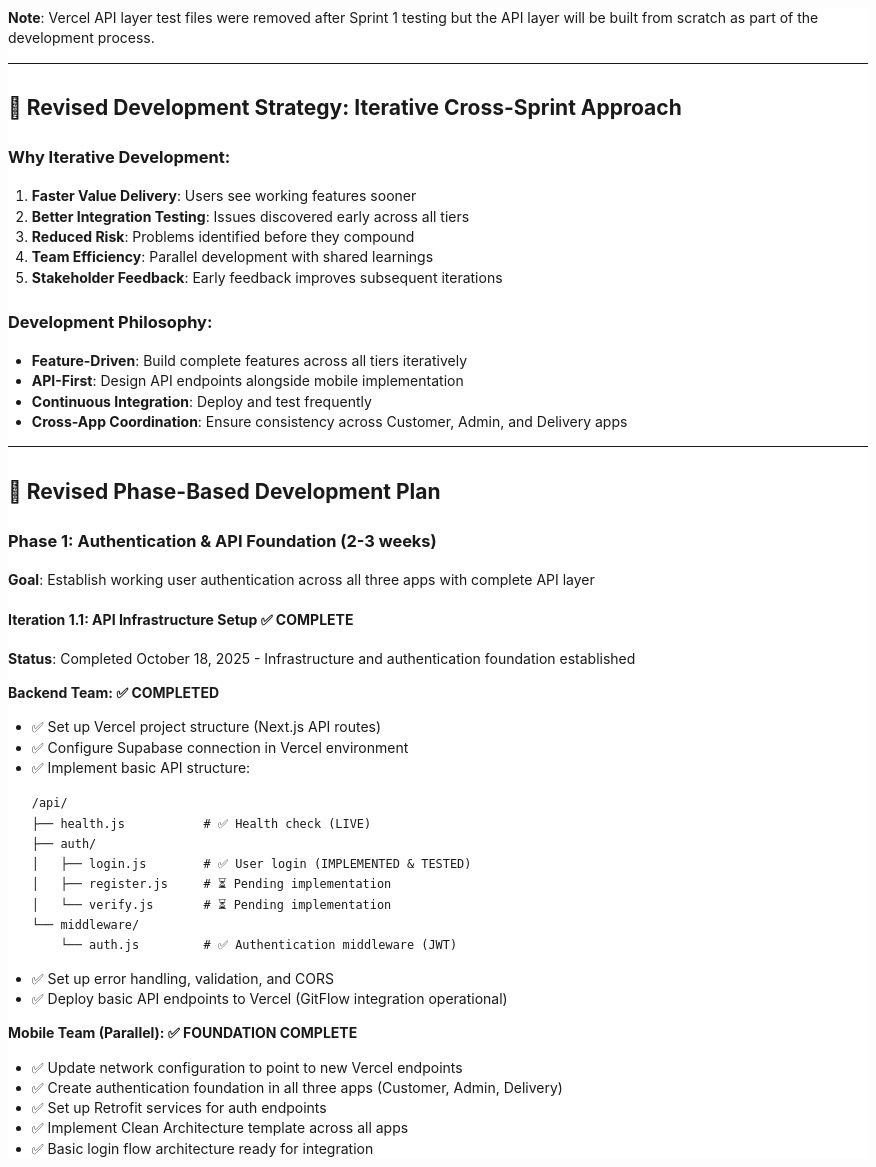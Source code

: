 **Note**: Vercel API layer test files were removed after Sprint 1 testing but the API layer will be built from scratch as part of the development process.

---

## 🎯 **Revised Development Strategy: Iterative Cross-Sprint Approach**

### **Why Iterative Development:**
1. **Faster Value Delivery**: Users see working features sooner
2. **Better Integration Testing**: Issues discovered early across all tiers
3. **Reduced Risk**: Problems identified before they compound
4. **Team Efficiency**: Parallel development with shared learnings
5. **Stakeholder Feedback**: Early feedback improves subsequent iterations

### **Development Philosophy:**
- **Feature-Driven**: Build complete features across all tiers iteratively
- **API-First**: Design API endpoints alongside mobile implementation
- **Continuous Integration**: Deploy and test frequently
- **Cross-App Coordination**: Ensure consistency across Customer, Admin, and Delivery apps

---

## 📅 **Revised Phase-Based Development Plan**

### **Phase 1: Authentication & API Foundation (2-3 weeks)**
**Goal**: Establish working user authentication across all three apps with complete API layer

#### **Iteration 1.1: API Infrastructure Setup ✅ COMPLETE**
**Status**: Completed October 18, 2025 - Infrastructure and authentication foundation established

**Backend Team: ✅ COMPLETED**
- ✅ Set up Vercel project structure (Next.js API routes)
- ✅ Configure Supabase connection in Vercel environment
- ✅ Implement basic API structure:
  ```
  /api/
  ├── health.js           # ✅ Health check (LIVE)
  ├── auth/
  │   ├── login.js        # ✅ User login (IMPLEMENTED & TESTED)
  │   ├── register.js     # ⏳ Pending implementation
  │   └── verify.js       # ⏳ Pending implementation
  └── middleware/
      └── auth.js         # ✅ Authentication middleware (JWT)
  ```
- ✅ Set up error handling, validation, and CORS
- ✅ Deploy basic API endpoints to Vercel (GitFlow integration operational)

**Mobile Team (Parallel): ✅ FOUNDATION COMPLETE**
- ✅ Update network configuration to point to new Vercel endpoints
- ✅ Create authentication foundation in all three apps (Customer, Admin, Delivery)
- ✅ Set up Retrofit services for auth endpoints
- ✅ Implement Clean Architecture template across all apps
- ✅ Basic login flow architecture ready for integration
